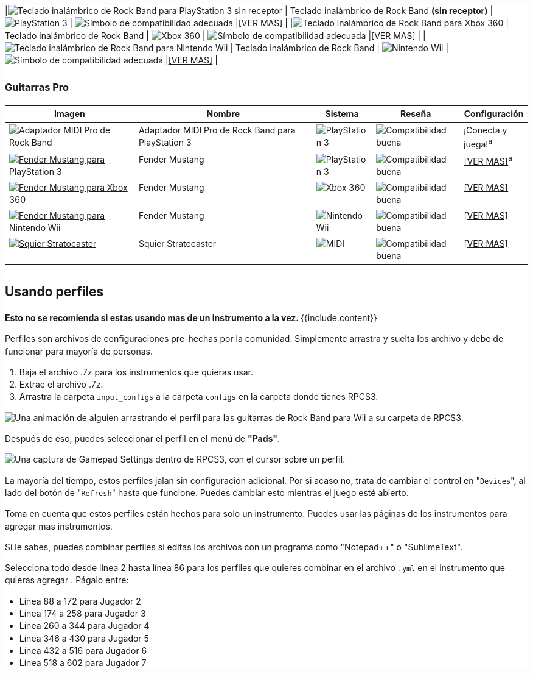 |[![Teclado inalámbrico de Rock Band para PlayStation 3 sin receptor](https://carlmylo.github.io/docu-rpcs3/images/instruments/list/prokeys.png)](https://carlmylo.github.io/docu-rpcs3/ctrls_keys_ps3_es "Teclado inalámbrico de Rock Band") | Teclado inalámbrico de Rock Band **(sin receptor)** | ![PlayStation 3](https://carlmylo.github.io/docu-rpcs3/images/instruments/plat/ps3.png) | ![Símbolo de compatibilidad adecuada](https://carlmylo.github.io/docu-rpcs3/images/instruments/compat/okay.png) |[[VER MAS]](https://carlmylo.github.io/docu-rpcs3/ctrls_keys_ps3_es) |
|[![Teclado inalámbrico de Rock Band para Xbox 360](https://carlmylo.github.io/docu-rpcs3/images/instruments/list/prokeys.png)](https://carlmylo.github.io/docu-rpcs3/ctrls_keys_360_es "Teclado inalámbrico de Rock Band") | Teclado inalámbrico de Rock Band | ![Xbox 360](https://carlmylo.github.io/docu-rpcs3/images/instruments/plat/360.png) | ![Símbolo de compatibilidad adecuada](https://carlmylo.github.io/docu-rpcs3/images/instruments/compat/okay.png) |[[VER MAS]](https://carlmylo.github.io/docu-rpcs3/ctrls_keys_360_es) |
|[![Teclado inalámbrico de Rock Band para Nintendo Wii](https://carlmylo.github.io/docu-rpcs3/images/instruments/list/prokeys.png)](https://carlmylo.github.io/docu-rpcs3/ctrls_keys_wii_es "Teclado inalámbrico de Rock Band") | Teclado inalámbrico de Rock Band | ![Nintendo Wii](https://carlmylo.github.io/docu-rpcs3/images/instruments/plat/wii.png) | ![Símbolo de compatibilidad adecuada](https://carlmylo.github.io/docu-rpcs3/images/instruments/compat/okay.png) |[[VER MAS]](https://carlmylo.github.io/docu-rpcs3/ctrls_keys_wii_es) |

### Guitarras Pro

| Imagen | Nombre | Sistema | Reseña | Configuración |
|--|--|--|--|--|
|![Adaptador MIDI Pro de Rock Band](https://carlmylo.github.io/docu-rpcs3/images/instruments/list/drmmpaps3.png)  | Adaptador MIDI Pro de Rock Band para PlayStation 3 | ![PlayStation 3](https://carlmylo.github.io/docu-rpcs3/images/instruments/plat/ps3.png) | ![Compatibilidad buena](https://carlmylo.github.io/docu-rpcs3/images/instruments/compat/great.png) | ¡Conecta y juega!<sup>a |
|[![Fender Mustang para PlayStation 3](https://carlmylo.github.io/docu-rpcs3/images/instruments/list/promust.png)](https://carlmylo.github.io/docu-rpcs3/ctrls_protar_ps3_es "Fender Mustang") | Fender Mustang | ![PlayStation 3](https://carlmylo.github.io/docu-rpcs3/images/instruments/plat/ps3.png) | ![Compatibilidad buena](https://carlmylo.github.io/docu-rpcs3/images/instruments/compat/great.png) |[[VER MAS]](https://carlmylo.github.io/docu-rpcs3/ctrls_protar_ps3_es)<sup>a |
|[![Fender Mustang para Xbox 360](https://carlmylo.github.io/docu-rpcs3/images/instruments/list/promust.png)](https://carlmylo.github.io/docu-rpcs3/ctrls_protar_360_es "Fender Mustang") | Fender Mustang | ![Xbox 360](https://carlmylo.github.io/docu-rpcs3/images/instruments/plat/360.png) | ![Compatibilidad buena](https://carlmylo.github.io/docu-rpcs3/images/instruments/compat/great.png) |[[VER MAS]](https://carlmylo.github.io/docu-rpcs3/ctrls_protar_360_es) |
|[![Fender Mustang para Nintendo Wii](https://carlmylo.github.io/docu-rpcs3/images/instruments/list/promust.png)](https://carlmylo.github.io/docu-rpcs3/ctrls_protar_wii_es "Fender Mustang") | Fender Mustang | ![Nintendo Wii](https://carlmylo.github.io/docu-rpcs3/images/instruments/plat/wii.png) | ![Compatibilidad buena](https://carlmylo.github.io/docu-rpcs3/images/instruments/compat/great.png) |[[VER MAS]](https://carlmylo.github.io/docu-rpcs3/ctrls_protar_wii_es) |
|[![Squier Stratocaster](https://carlmylo.github.io/docu-rpcs3/images/instruments/list/prostrat.png)](https://carlmylo.github.io/docu-rpcs3/ctrls_protar_midi_es "Squier Stratocaster") | Squier Stratocaster | ![MIDI](https://carlmylo.github.io/docu-rpcs3/images/instruments/plat/midi.png) | ![Compatibilidad buena](https://carlmylo.github.io/docu-rpcs3/images/instruments/compat/great.png) |[[VER MAS]](https://carlmylo.github.io/docu-rpcs3/ctrls_protar_midi_es) |



## Usando perfiles

<div markdown="span" class="alert alert-info" role="alert"><i class="fa fa-info-circle"></i> <b>Esto no se recomienda si estas usando mas de un instrumento a la vez. </b> {{include.content}}</div>

Perfiles son archivos de configuraciones pre-hechas por la comunidad. Simplemente arrastra y suelta los archivo y debe de funcionar para mayoría de personas. 

1. Baja el archivo .7z para los instrumentos que quieras usar.
2. Extrae el archivo .7z.
3. Arrastra la carpeta `input_configs` a la carpeta `configs` en la carpeta donde tienes RPCS3.

![Una animación de alguien arrastrando el perfil para las guitarras de Rock Band para Wii a su carpeta de RPCS3.](https://carlmylo.github.io/docu-rpcs3/images/instruments/instrepoinstall.gif "Instalando un perfil del Repo de Instrumentos")

Después de eso, puedes seleccionar el perfil en el menú de **"Pads"**.

![Una captura de Gamepad Settings dentro de RPCS3, con el cursor sobre un perfil.](https://carlmylo.github.io/docu-rpcs3/images/instruments/rpcs3padprofile.png "Gamepad Settings")


La mayoría del tiempo, estos perfiles jalan sin configuración adicional. Por si acaso no, trata de cambiar el control en "`Devices`", al lado del botón de "`Refresh`" hasta que funcione. Puedes cambiar esto mientras el juego esté abierto.

Toma en cuenta que estos perfiles están hechos para solo un instrumento. Puedes usar las páginas de los instrumentos para agregar mas instrumentos.

Si le sabes, puedes combinar perfiles si editas los archivos con un programa como "Notepad++" o "SublimeText".

Selecciona todo desde línea 2 hasta línea 86 para los perfiles que quieres combinar en el archivo `.yml` en el instrumento que quieras agregar
. 
Págalo entre:
* Línea 88 a 172 para Jugador 2
* Línea 174 a 258 para Jugador 3
* Línea 260 a 344 para Jugador 4
* Línea 346 a 430 para Jugador 5
* Línea 432 a 516 para Jugador 6
* Línea 518 a 602 para Jugador 7

